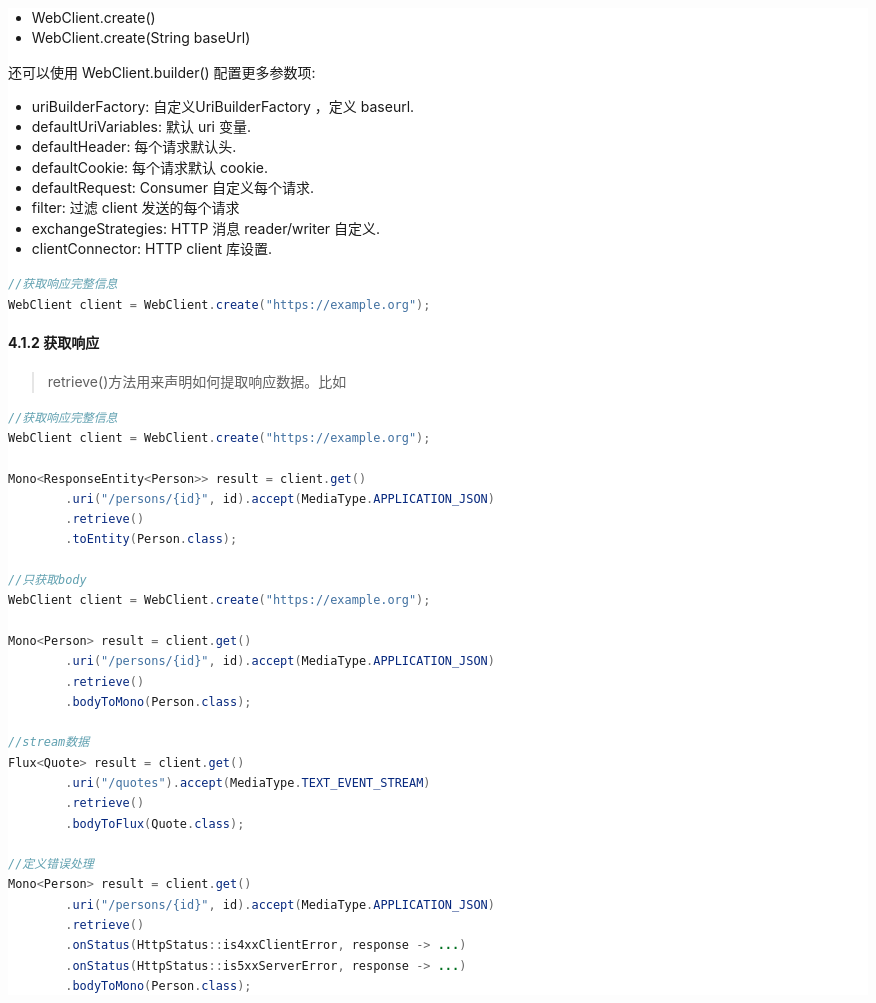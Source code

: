 - WebClient.create()
- WebClient.create(String baseUrl)

还可以使用 WebClient.builder() 配置更多参数项:

- uriBuilderFactory: 自定义UriBuilderFactory ，定义 baseurl.
- defaultUriVariables: 默认 uri 变量.
- defaultHeader: 每个请求默认头.
- defaultCookie: 每个请求默认 cookie.
- defaultRequest: Consumer 自定义每个请求.
- filter: 过滤 client 发送的每个请求
- exchangeStrategies: HTTP 消息 reader/writer 自定义.
- clientConnector: HTTP client 库设置.

```java
//获取响应完整信息
WebClient client = WebClient.create("https://example.org");
```

#### 4.1.2 获取响应

> retrieve()方法用来声明如何提取响应数据。比如

```java
//获取响应完整信息
WebClient client = WebClient.create("https://example.org");

Mono<ResponseEntity<Person>> result = client.get()
        .uri("/persons/{id}", id).accept(MediaType.APPLICATION_JSON)
        .retrieve()
        .toEntity(Person.class);

//只获取body
WebClient client = WebClient.create("https://example.org");

Mono<Person> result = client.get()
        .uri("/persons/{id}", id).accept(MediaType.APPLICATION_JSON)
        .retrieve()
        .bodyToMono(Person.class);

//stream数据
Flux<Quote> result = client.get()
        .uri("/quotes").accept(MediaType.TEXT_EVENT_STREAM)
        .retrieve()
        .bodyToFlux(Quote.class);

//定义错误处理
Mono<Person> result = client.get()
        .uri("/persons/{id}", id).accept(MediaType.APPLICATION_JSON)
        .retrieve()
        .onStatus(HttpStatus::is4xxClientError, response -> ...)
        .onStatus(HttpStatus::is5xxServerError, response -> ...)
        .bodyToMono(Person.class);
```
